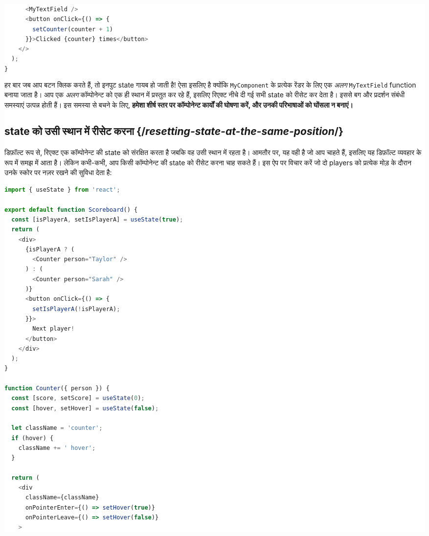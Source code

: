 ```js
      <MyTextField />
      <button onClick={() => {
        setCounter(counter + 1)
      }}>Clicked {counter} times</button>
    </>
  );
}
```

</Sandpack>

हर बार जब आप बटन क्लिक करते हैं, तो इनपुट state गायब हो जाती है! ऐसा इसलिए है क्योंकि `MyComponent` के प्रत्येक रेंडर के लिए एक *अलग* `MyTextField` function बनाया जाता है।
आप एक *अलग* कॉम्पोनेन्ट को एक ही स्थान में प्रस्तुत कर रहे हैं, इसलिए रिएक्ट नीचे दी गई सभी state को रीसेट कर देता है। इससे बग और प्रदर्शन संबंधी समस्याएं उत्पन्न होती हैं। इस समस्या से बचने के लिए, **हमेशा शीर्ष स्तर पर कॉम्पोनेन्ट कार्यों की घोषणा करें, और उनकी परिभाषाओं को घोंसला न बनाएं।** 

</Pitfall>

## state को उसी स्थान में रीसेट करना {/*resetting-state-at-the-same-position*/}

डिफ़ॉल्ट रूप से, रिएक्ट एक कॉम्पोनेन्ट की state को संरक्षित करता है जबकि वह उसी स्थान में रहता है। आमतौर पर, यह वही है जो आप चाहते हैं, इसलिए यह डिफ़ॉल्ट व्यवहार के रूप में समझ में आता है। लेकिन कभी-कभी, आप किसी कॉम्पोनेन्ट की state को रीसेट करना चाह सकते हैं। इस ऐप पर विचार करें जो दो players को प्रत्येक मोड़ के दौरान उनके स्कोर पर नज़र रखने की सुविधा देता है:

<Sandpack>

```js
import { useState } from 'react';

export default function Scoreboard() {
  const [isPlayerA, setIsPlayerA] = useState(true);
  return (
    <div>
      {isPlayerA ? (
        <Counter person="Taylor" />
      ) : (
        <Counter person="Sarah" />
      )}
      <button onClick={() => {
        setIsPlayerA(!isPlayerA);
      }}>
        Next player!
      </button>
    </div>
  );
}

function Counter({ person }) {
  const [score, setScore] = useState(0);
  const [hover, setHover] = useState(false);

  let className = 'counter';
  if (hover) {
    className += ' hover';
  }

  return (
    <div
      className={className}
      onPointerEnter={() => setHover(true)}
      onPointerLeave={() => setHover(false)}
    >
```
